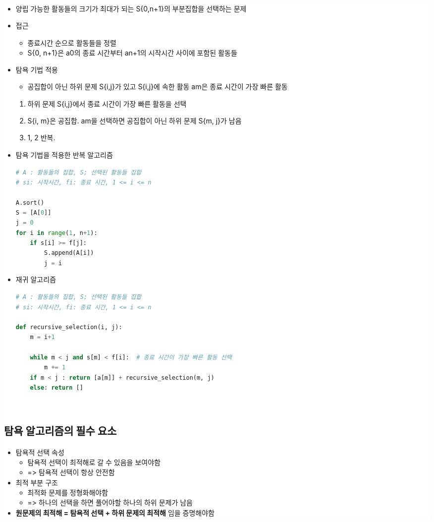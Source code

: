 - 양립 가능한 활동들의 크기가 최대가 되는 S{0,n+1}의 부분집합을 선택하는 문제

- 접근

  - 종료시간 순으로 활동들을 정렬
  - S{0, n+1}은 a0의 종료 시간부터 an+1의 시작시간 사이에 포함된 활동들

- 탐욕 기법 적용

  - 공집합이 아닌 하위 문제 S{i,j}가 있고 S{i,j}에 속한 활동 am은 종료 시간이 가장 빠른 활동

  1. 하위 문제 S{i,j}에서 종료 시간이 가장 빠른 활동을 선택

  2. S{i, m}은 공집합. am을 선택하면 공집합이 아닌 하위 문제 S{m, j}가 남음

  3. 1, 2 반복.

- 탐욕 기법을 적용한 반복 알고리즘

  ```python
  # A : 활동들의 집합, S; 선택된 활동들 집합
  # si: 시작시간, fi: 종료 시간, 1 <= i <= n
  
  A.sort()
  S = [A[0]]
  j = 0
  for i in range(1, n+1):
      if s[i] >= f[j]:
          S.append(A[i])
          j = i
  ```

- 재귀 알고리즘

  ```python
  # A : 활동들의 집합, S; 선택된 활동들 집합
  # si: 시작시간, fi: 종료 시간, 1 <= i <= n
  
  def recursive_selection(i, j):
      m = i+1
      
      while m < j and s[m] < f[i]:  # 종료 시간이 가장 빠른 활동 선택
          m += 1
      if m < j : return [a[m]] + recursive_selection(m, j)
      else: return []
  ```

<br/>

## 탐욕 알고리즘의 필수 요소

- 탐욕적 선택 속성
  - 탐욕적 선택이 최적해로 갈 수 있음을 보여야함
  - => 탐욕적 선택이 항상 안전함
- 최적 부분 구조
  - 최적화 문제를 정형화해야함
  - => 하나의 선택을 하면 풀어야할 하나의 하위 문제가 남음
- **원문제의 최적해 = 탐욕적 선택 + 하위 문제의 최적해** 임을 증명해야함
